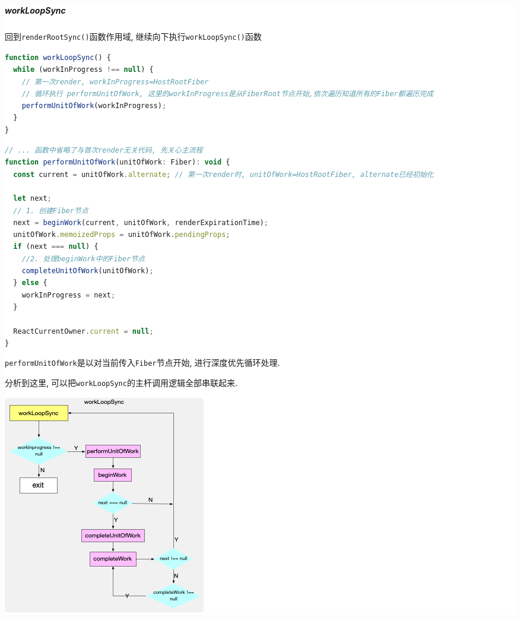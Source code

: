##### workLoopSync

回到`renderRootSync()`函数作用域, 继续向下执行`workLoopSync()`函数

```js
function workLoopSync() {
  while (workInProgress !== null) {
    // 第一次render, workInProgress=HostRootFiber
    // 循环执行 performUnitOfWork, 这里的workInProgress是从FiberRoot节点开始,依次遍历知道所有的Fiber都遍历完成
    performUnitOfWork(workInProgress);
  }
}
```

```js
// ... 函数中省略了与首次render无关代码, 先关心主流程
function performUnitOfWork(unitOfWork: Fiber): void {
  const current = unitOfWork.alternate; // 第一次render时, unitOfWork=HostRootFiber, alternate已经初始化

  let next;
  // 1. 创建Fiber节点
  next = beginWork(current, unitOfWork, renderExpirationTime);
  unitOfWork.memoizedProps = unitOfWork.pendingProps;
  if (next === null) {
    //2. 处理beginWork中的Fiber节点
    completeUnitOfWork(unitOfWork);
  } else {
    workInProgress = next;
  }

  ReactCurrentOwner.current = null;
}
```

`performUnitOfWork`是以对当前传入`Fiber`节点开始, 进行深度优先循环处理.

分析到这里, 可以把`workLoopSync`的主杆调用逻辑全部串联起来.

![](../../snapshots/function-call-workloopsync.png)
